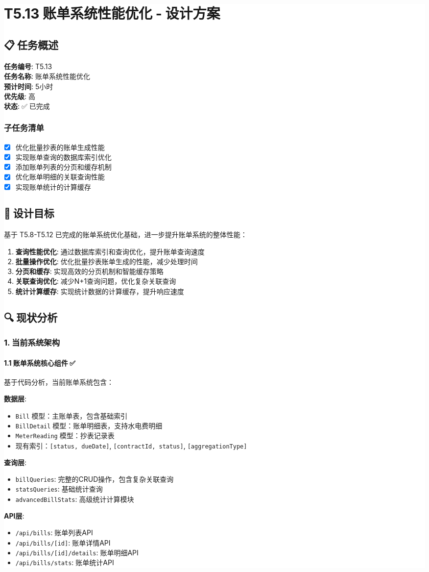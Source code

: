 # T5.13 账单系统性能优化 - 设计方案

## 📋 任务概述

**任务编号**: T5.13  
**任务名称**: 账单系统性能优化  
**预计时间**: 5小时  
**优先级**: 高  
**状态**: ✅ 已完成

### 子任务清单
- [x] 优化批量抄表的账单生成性能
- [x] 实现账单查询的数据库索引优化
- [x] 添加账单列表的分页和缓存机制
- [x] 优化账单明细的关联查询性能
- [x] 实现账单统计的计算缓存

## 🎯 设计目标

基于 T5.8-T5.12 已完成的账单系统优化基础，进一步提升账单系统的整体性能：

1. **查询性能优化**: 通过数据库索引和查询优化，提升账单查询速度
2. **批量操作优化**: 优化批量抄表账单生成的性能，减少处理时间
3. **分页和缓存**: 实现高效的分页机制和智能缓存策略
4. **关联查询优化**: 减少N+1查询问题，优化复杂关联查询
5. **统计计算缓存**: 实现统计数据的计算缓存，提升响应速度

## 🔍 现状分析

### 1. 当前系统架构

#### 1.1 账单系统核心组件 ✅
基于代码分析，当前账单系统包含：

**数据层**:
- `Bill` 模型：主账单表，包含基础索引
- `BillDetail` 模型：账单明细表，支持水电费明细
- `MeterReading` 模型：抄表记录表
- 现有索引：`[status, dueDate]`, `[contractId, status]`, `[aggregationType]`

**查询层**:
- `billQueries`: 完整的CRUD操作，包含复杂关联查询
- `statsQueries`: 基础统计查询
- `advancedBillStats`: 高级统计计算模块

**API层**:
- `/api/bills`: 账单列表API
- `/api/bills/[id]`: 账单详情API
- `/api/bills/[id]/details`: 账单明细API
- `/api/bills/stats`: 账单统计API
